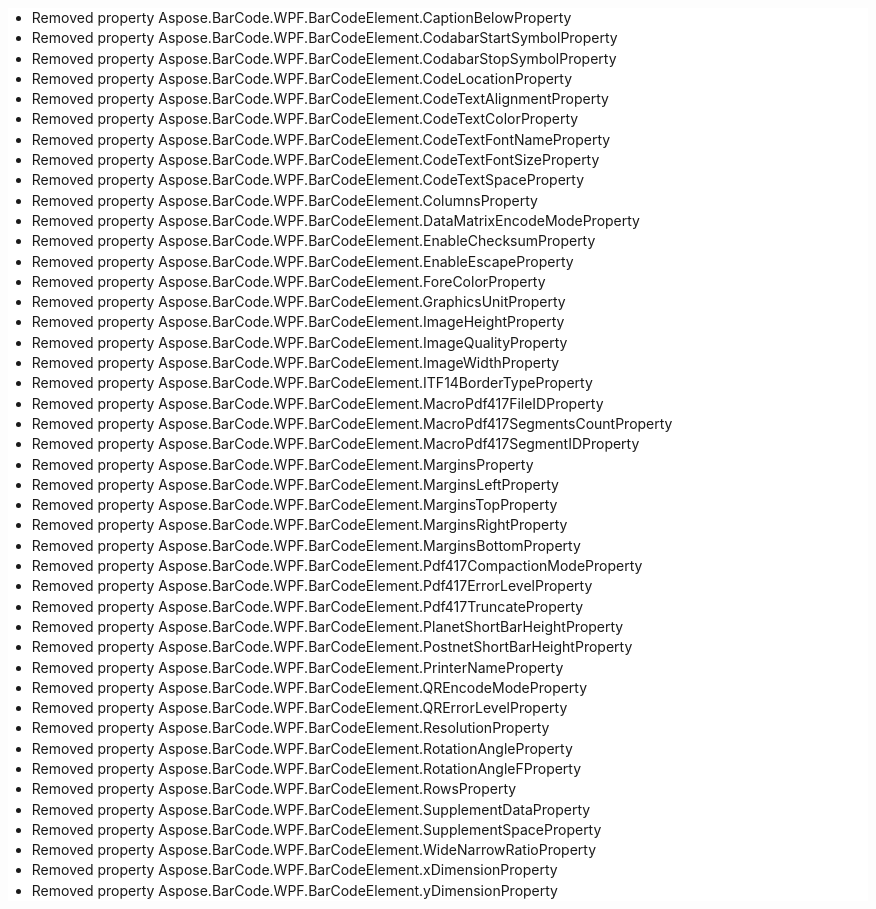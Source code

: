 - Removed property Aspose.BarCode.WPF.BarCodeElement.CaptionBelowProperty
- Removed property Aspose.BarCode.WPF.BarCodeElement.CodabarStartSymbolProperty
- Removed property Aspose.BarCode.WPF.BarCodeElement.CodabarStopSymbolProperty
- Removed property Aspose.BarCode.WPF.BarCodeElement.CodeLocationProperty
- Removed property Aspose.BarCode.WPF.BarCodeElement.CodeTextAlignmentProperty
- Removed property Aspose.BarCode.WPF.BarCodeElement.CodeTextColorProperty
- Removed property Aspose.BarCode.WPF.BarCodeElement.CodeTextFontNameProperty
- Removed property Aspose.BarCode.WPF.BarCodeElement.CodeTextFontSizeProperty
- Removed property Aspose.BarCode.WPF.BarCodeElement.CodeTextSpaceProperty
- Removed property Aspose.BarCode.WPF.BarCodeElement.ColumnsProperty
- Removed property Aspose.BarCode.WPF.BarCodeElement.DataMatrixEncodeModeProperty
- Removed property Aspose.BarCode.WPF.BarCodeElement.EnableChecksumProperty
- Removed property Aspose.BarCode.WPF.BarCodeElement.EnableEscapeProperty
- Removed property Aspose.BarCode.WPF.BarCodeElement.ForeColorProperty
- Removed property Aspose.BarCode.WPF.BarCodeElement.GraphicsUnitProperty
- Removed property Aspose.BarCode.WPF.BarCodeElement.ImageHeightProperty
- Removed property Aspose.BarCode.WPF.BarCodeElement.ImageQualityProperty
- Removed property Aspose.BarCode.WPF.BarCodeElement.ImageWidthProperty
- Removed property Aspose.BarCode.WPF.BarCodeElement.ITF14BorderTypeProperty
- Removed property Aspose.BarCode.WPF.BarCodeElement.MacroPdf417FileIDProperty
- Removed property Aspose.BarCode.WPF.BarCodeElement.MacroPdf417SegmentsCountProperty
- Removed property Aspose.BarCode.WPF.BarCodeElement.MacroPdf417SegmentIDProperty
- Removed property Aspose.BarCode.WPF.BarCodeElement.MarginsProperty
- Removed property Aspose.BarCode.WPF.BarCodeElement.MarginsLeftProperty
- Removed property Aspose.BarCode.WPF.BarCodeElement.MarginsTopProperty
- Removed property Aspose.BarCode.WPF.BarCodeElement.MarginsRightProperty
- Removed property Aspose.BarCode.WPF.BarCodeElement.MarginsBottomProperty
- Removed property Aspose.BarCode.WPF.BarCodeElement.Pdf417CompactionModeProperty
- Removed property Aspose.BarCode.WPF.BarCodeElement.Pdf417ErrorLevelProperty
- Removed property Aspose.BarCode.WPF.BarCodeElement.Pdf417TruncateProperty
- Removed property Aspose.BarCode.WPF.BarCodeElement.PlanetShortBarHeightProperty
- Removed property Aspose.BarCode.WPF.BarCodeElement.PostnetShortBarHeightProperty
- Removed property Aspose.BarCode.WPF.BarCodeElement.PrinterNameProperty
- Removed property Aspose.BarCode.WPF.BarCodeElement.QREncodeModeProperty
- Removed property Aspose.BarCode.WPF.BarCodeElement.QRErrorLevelProperty
- Removed property Aspose.BarCode.WPF.BarCodeElement.ResolutionProperty
- Removed property Aspose.BarCode.WPF.BarCodeElement.RotationAngleProperty
- Removed property Aspose.BarCode.WPF.BarCodeElement.RotationAngleFProperty
- Removed property Aspose.BarCode.WPF.BarCodeElement.RowsProperty
- Removed property Aspose.BarCode.WPF.BarCodeElement.SupplementDataProperty
- Removed property Aspose.BarCode.WPF.BarCodeElement.SupplementSpaceProperty
- Removed property Aspose.BarCode.WPF.BarCodeElement.WideNarrowRatioProperty
- Removed property Aspose.BarCode.WPF.BarCodeElement.xDimensionProperty
- Removed property Aspose.BarCode.WPF.BarCodeElement.yDimensionProperty